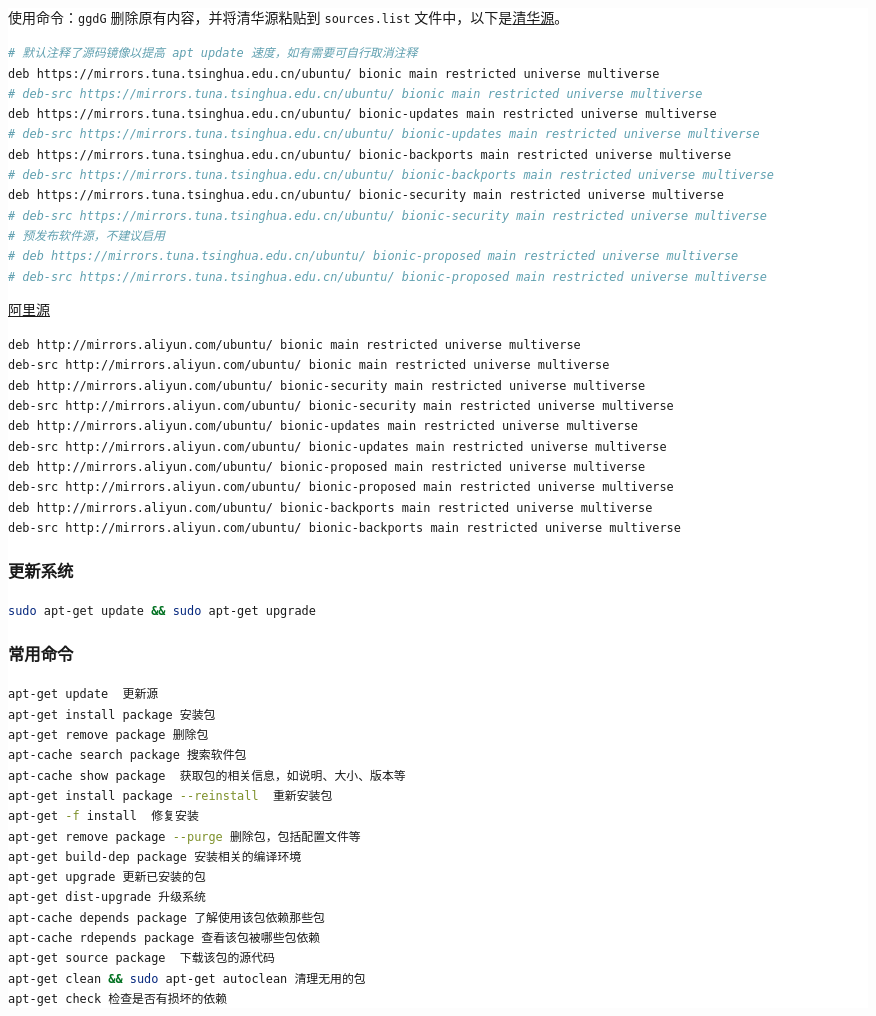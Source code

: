 使用命令：`ggdG` 删除原有内容，并将清华源粘贴到 `sources.list` 文件中，以下是[清华源](https://mirrors.tuna.tsinghua.edu.cn/help/ubuntu/)。

```bash
# 默认注释了源码镜像以提高 apt update 速度，如有需要可自行取消注释
deb https://mirrors.tuna.tsinghua.edu.cn/ubuntu/ bionic main restricted universe multiverse
# deb-src https://mirrors.tuna.tsinghua.edu.cn/ubuntu/ bionic main restricted universe multiverse
deb https://mirrors.tuna.tsinghua.edu.cn/ubuntu/ bionic-updates main restricted universe multiverse
# deb-src https://mirrors.tuna.tsinghua.edu.cn/ubuntu/ bionic-updates main restricted universe multiverse
deb https://mirrors.tuna.tsinghua.edu.cn/ubuntu/ bionic-backports main restricted universe multiverse
# deb-src https://mirrors.tuna.tsinghua.edu.cn/ubuntu/ bionic-backports main restricted universe multiverse
deb https://mirrors.tuna.tsinghua.edu.cn/ubuntu/ bionic-security main restricted universe multiverse
# deb-src https://mirrors.tuna.tsinghua.edu.cn/ubuntu/ bionic-security main restricted universe multiverse
# 预发布软件源，不建议启用
# deb https://mirrors.tuna.tsinghua.edu.cn/ubuntu/ bionic-proposed main restricted universe multiverse
# deb-src https://mirrors.tuna.tsinghua.edu.cn/ubuntu/ bionic-proposed main restricted universe multiverse
```

[阿里源](https://opsx.alibaba.com/guide?lang=zh-CN&document=69a2341e-801e-11e8-8b5a-00163e04cdbb)

```bash
deb http://mirrors.aliyun.com/ubuntu/ bionic main restricted universe multiverse
deb-src http://mirrors.aliyun.com/ubuntu/ bionic main restricted universe multiverse
deb http://mirrors.aliyun.com/ubuntu/ bionic-security main restricted universe multiverse
deb-src http://mirrors.aliyun.com/ubuntu/ bionic-security main restricted universe multiverse
deb http://mirrors.aliyun.com/ubuntu/ bionic-updates main restricted universe multiverse
deb-src http://mirrors.aliyun.com/ubuntu/ bionic-updates main restricted universe multiverse
deb http://mirrors.aliyun.com/ubuntu/ bionic-proposed main restricted universe multiverse
deb-src http://mirrors.aliyun.com/ubuntu/ bionic-proposed main restricted universe multiverse
deb http://mirrors.aliyun.com/ubuntu/ bionic-backports main restricted universe multiverse
deb-src http://mirrors.aliyun.com/ubuntu/ bionic-backports main restricted universe multiverse
```

### 更新系统

```bash
sudo apt-get update && sudo apt-get upgrade
```

### 常用命令

```bash
apt-get update  更新源
apt-get install package 安装包
apt-get remove package 删除包
apt-cache search package 搜索软件包
apt-cache show package  获取包的相关信息，如说明、大小、版本等
apt-get install package --reinstall  重新安装包
apt-get -f install  修复安装
apt-get remove package --purge 删除包，包括配置文件等
apt-get build-dep package 安装相关的编译环境
apt-get upgrade 更新已安装的包
apt-get dist-upgrade 升级系统
apt-cache depends package 了解使用该包依赖那些包
apt-cache rdepends package 查看该包被哪些包依赖
apt-get source package  下载该包的源代码
apt-get clean && sudo apt-get autoclean 清理无用的包
apt-get check 检查是否有损坏的依赖
```
